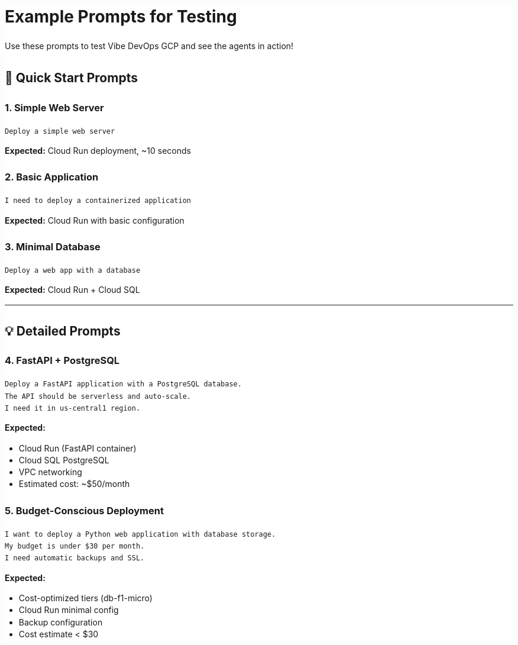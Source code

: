 # Example Prompts for Testing

Use these prompts to test Vibe DevOps GCP and see the agents in action!

## 🚀 Quick Start Prompts

### 1. Simple Web Server
```
Deploy a simple web server
```

**Expected:** Cloud Run deployment, ~10 seconds

### 2. Basic Application
```
I need to deploy a containerized application
```

**Expected:** Cloud Run with basic configuration

### 3. Minimal Database
```
Deploy a web app with a database
```

**Expected:** Cloud Run + Cloud SQL

---

## 💡 Detailed Prompts

### 4. FastAPI + PostgreSQL
```
Deploy a FastAPI application with a PostgreSQL database.
The API should be serverless and auto-scale.
I need it in us-central1 region.
```

**Expected:**
- Cloud Run (FastAPI container)
- Cloud SQL PostgreSQL
- VPC networking
- Estimated cost: ~$50/month

### 5. Budget-Conscious Deployment
```
I want to deploy a Python web application with database storage.
My budget is under $30 per month.
I need automatic backups and SSL.
```

**Expected:**
- Cost-optimized tiers (db-f1-micro)
- Cloud Run minimal config
- Backup configuration
- Cost estimate < $30
